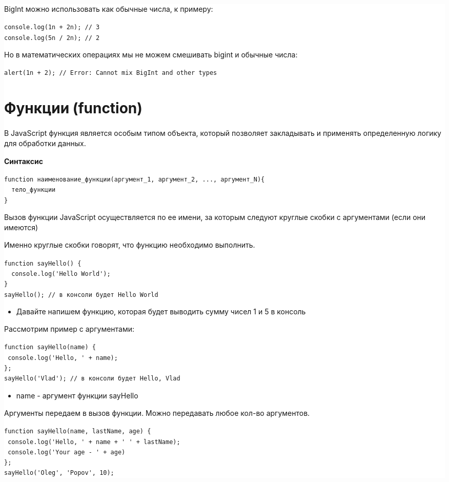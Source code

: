 
BigInt можно использовать как обычные числа, к примеру:

```
console.log(1n + 2n); // 3
console.log(5n / 2n); // 2
```

Но в математических операциях мы не можем смешивать bigint и обычные числа:

```
alert(1n + 2); // Error: Cannot mix BigInt and other types
```


# Функции (function)

В JavaScript функция является особым типом объекта, который позволяет закладывать и применять определенную логику для обработки данных.

**Синтаксис**

```
function наименование_функции(аргумент_1, аргумент_2, ..., аргумент_N){
  тело_функции
}
```

Вызов функции JavaScript осуществляется по ее имени, за которым следуют круглые скобки с аргументами (если они имеются)

Именно круглые скобки говорят, что функцию необходимо выполнить.

```
function sayHello() {
  console.log('Hello World');
}
sayHello(); // в консоли будет Hello World
```

- Давайте напишем функцию, которая будет выводить сумму чисел 1 и 5 в консоль


Рассмотрим пример с аргументами:

```
function sayHello(name) {
 console.log('Hello, ' + name);
};
sayHello('Vlad'); // в консоли будет Hello, Vlad
```

- name - аргумент функции sayHello

Аргументы передаем в вызов функции. Можно передавать любое кол-во аргументов.

```
function sayHello(name, lastName, age) {
 console.log('Hello, ' + name + ' ' + lastName);
 console.log('Your age - ' + age)
};
sayHello('Oleg', 'Popov', 10);
```
